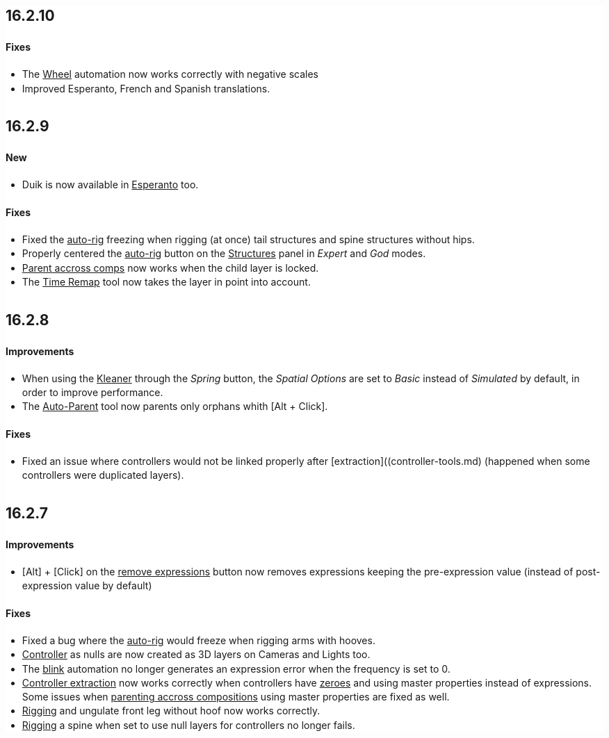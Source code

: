 ## 16.2.10

#### Fixes

- The [Wheel](wheel.md) automation now works correctly with negative scales
- Improved Esperanto, French and Spanish translations.

## 16.2.9

#### New

- Duik is now available in [Esperanto](https://en.wikipedia.org/wiki/Esperanto) too.

#### Fixes

- Fixed the [auto-rig](autorig.md) freezing when rigging (at once) tail structures and spine structures without hips.
- Properly centered the [auto-rig](autorig.md) button on the [Structures](structures.md) panel in *Expert* and *God* modes.
- [Parent accross comps](parent-accross-compositions.md) now works when the child layer is locked.
- The [Time Remap](time-remap.md) tool now takes the layer in point into account.

## 16.2.8

#### Improvements

- When using the [Kleaner](kleaner.md) through the *Spring* button, the *Spatial Options* are set to *Basic* instead of *Simulated* by default, in order to improve performance.
- The [Auto-Parent](auto-parent.md) tool now parents only orphans whith [Alt + Click].

#### Fixes

- Fixed an issue where controllers would not be linked properly after [extraction]((controller-tools.md) (happened when some controllers were duplicated layers).

## 16.2.7

#### Improvements

- [Alt] + [Click] on the [remove expressions](rigging-tools.md) button now removes expressions keeping the pre-expression value (instead of post-expression value by default)

#### Fixes

- Fixed a bug where the [auto-rig](autorig.md) would freeze when rigging arms with hooves.
- [Controller](controllers.md) as nulls are now created as 3D layers on Cameras and Lights too.
- The [blink](blink.md) automation no longer generates an expression error when the frequency is set to 0.
- [Controller extraction](controller-tools.md) now works correctly when controllers have [zeroes](zero.md) and using master properties instead of expressions. Some issues when [parenting accross compositions](parent-accross-compositions.md) using master properties are fixed as well.
- [Rigging](autorig.md) and ungulate front leg without hoof now works correctly.
- [Rigging](autorig.md) a spine when set to use null layers for controllers no longer fails.
